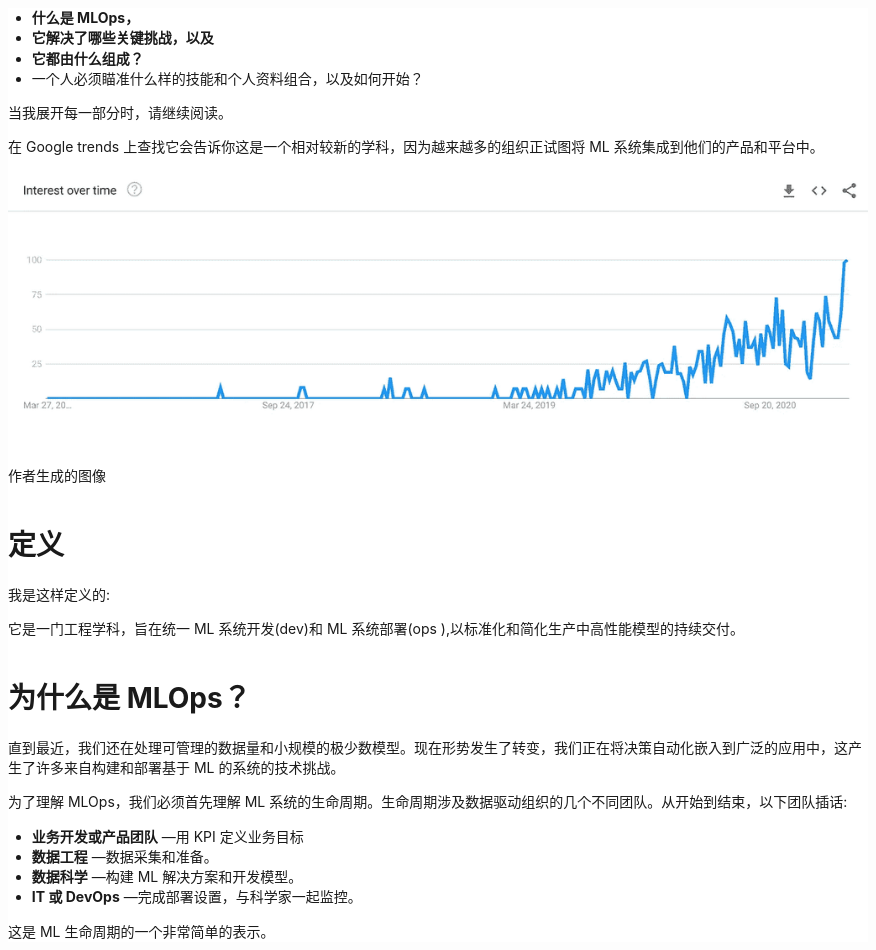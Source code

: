 *   **什么是 MLOps，**
*   **它解决了哪些关键挑战，以及**
*   **它都由什么组成？**
*   一个人必须瞄准什么样的技能和个人资料组合，以及如何开始？

当我展开每一部分时，请继续阅读。

在 Google trends 上查找它会告诉你这是一个相对较新的学科，因为越来越多的组织正试图将 ML 系统集成到他们的产品和平台中。

![](img/9f3694c4a181f424b9f1618fbc64a1fd.png)

作者生成的图像

# 定义

我是这样定义的:

它是一门工程学科，旨在统一 ML 系统开发(dev)和 ML 系统部署(ops ),以标准化和简化生产中高性能模型的持续交付。

# 为什么是 MLOps？

直到最近，我们还在处理可管理的数据量和小规模的极少数模型。现在形势发生了转变，我们正在将决策自动化嵌入到广泛的应用中，这产生了许多来自构建和部署基于 ML 的系统的技术挑战。

为了理解 MLOps，我们必须首先理解 ML 系统的生命周期。生命周期涉及数据驱动组织的几个不同团队。从开始到结束，以下团队插话:

*   **业务开发或产品团队** —用 KPI 定义业务目标
*   **数据工程** —数据采集和准备。
*   **数据科学** —构建 ML 解决方案和开发模型。
*   **IT 或 DevOps** —完成部署设置，与科学家一起监控。

这是 ML 生命周期的一个非常简单的表示。
